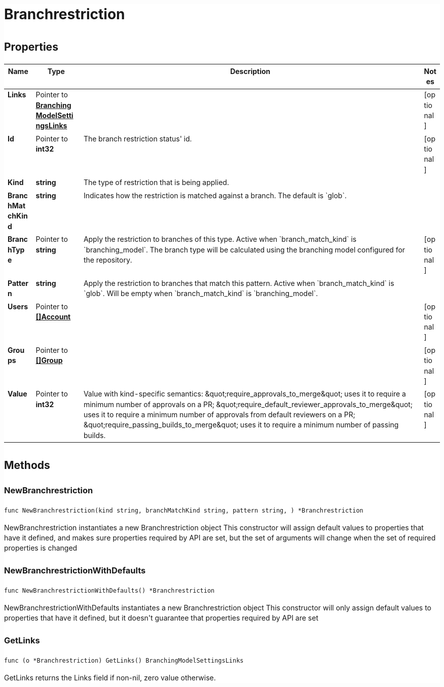 # Branchrestriction

## Properties

Name | Type | Description | Notes
------------ | ------------- | ------------- | -------------
**Links** | Pointer to [**BranchingModelSettingsLinks**](BranchingModelSettingsLinks.md) |  | [optional] 
**Id** | Pointer to **int32** | The branch restriction status&#39; id. | [optional] 
**Kind** | **string** | The type of restriction that is being applied. | 
**BranchMatchKind** | **string** | Indicates how the restriction is matched against a branch. The default is &#x60;glob&#x60;. | 
**BranchType** | Pointer to **string** | Apply the restriction to branches of this type. Active when &#x60;branch_match_kind&#x60; is &#x60;branching_model&#x60;. The branch type will be calculated using the branching model configured for the repository. | [optional] 
**Pattern** | **string** | Apply the restriction to branches that match this pattern. Active when &#x60;branch_match_kind&#x60; is &#x60;glob&#x60;. Will be empty when &#x60;branch_match_kind&#x60; is &#x60;branching_model&#x60;. | 
**Users** | Pointer to [**[]Account**](Account.md) |  | [optional] 
**Groups** | Pointer to [**[]Group**](Group.md) |  | [optional] 
**Value** | Pointer to **int32** | Value with kind-specific semantics: \&quot;require_approvals_to_merge\&quot; uses it to require a minimum number of approvals on a PR; \&quot;require_default_reviewer_approvals_to_merge\&quot; uses it to require a minimum number of approvals from default reviewers on a PR; \&quot;require_passing_builds_to_merge\&quot; uses it to require a minimum number of passing builds. | [optional] 

## Methods

### NewBranchrestriction

`func NewBranchrestriction(kind string, branchMatchKind string, pattern string, ) *Branchrestriction`

NewBranchrestriction instantiates a new Branchrestriction object
This constructor will assign default values to properties that have it defined,
and makes sure properties required by API are set, but the set of arguments
will change when the set of required properties is changed

### NewBranchrestrictionWithDefaults

`func NewBranchrestrictionWithDefaults() *Branchrestriction`

NewBranchrestrictionWithDefaults instantiates a new Branchrestriction object
This constructor will only assign default values to properties that have it defined,
but it doesn't guarantee that properties required by API are set

### GetLinks

`func (o *Branchrestriction) GetLinks() BranchingModelSettingsLinks`

GetLinks returns the Links field if non-nil, zero value otherwise.
